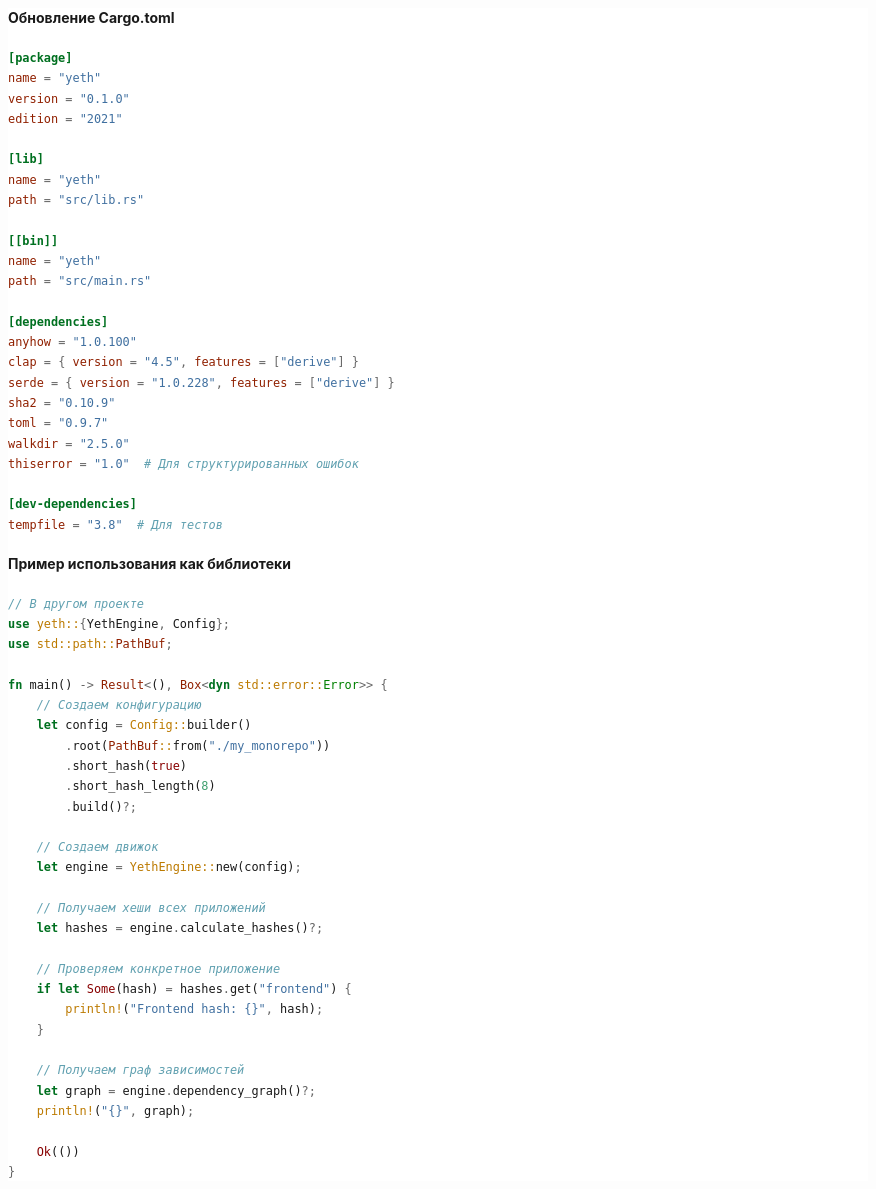 #### Обновление Cargo.toml
```toml
[package]
name = "yeth"
version = "0.1.0"
edition = "2021"

[lib]
name = "yeth"
path = "src/lib.rs"

[[bin]]
name = "yeth"
path = "src/main.rs"

[dependencies]
anyhow = "1.0.100"
clap = { version = "4.5", features = ["derive"] }
serde = { version = "1.0.228", features = ["derive"] }
sha2 = "0.10.9"
toml = "0.9.7"
walkdir = "2.5.0"
thiserror = "1.0"  # Для структурированных ошибок

[dev-dependencies]
tempfile = "3.8"  # Для тестов
```

#### Пример использования как библиотеки
```rust
// В другом проекте
use yeth::{YethEngine, Config};
use std::path::PathBuf;

fn main() -> Result<(), Box<dyn std::error::Error>> {
    // Создаем конфигурацию
    let config = Config::builder()
        .root(PathBuf::from("./my_monorepo"))
        .short_hash(true)
        .short_hash_length(8)
        .build()?;
    
    // Создаем движок
    let engine = YethEngine::new(config);
    
    // Получаем хеши всех приложений
    let hashes = engine.calculate_hashes()?;
    
    // Проверяем конкретное приложение
    if let Some(hash) = hashes.get("frontend") {
        println!("Frontend hash: {}", hash);
    }
    
    // Получаем граф зависимостей
    let graph = engine.dependency_graph()?;
    println!("{}", graph);
    
    Ok(())
}
```
